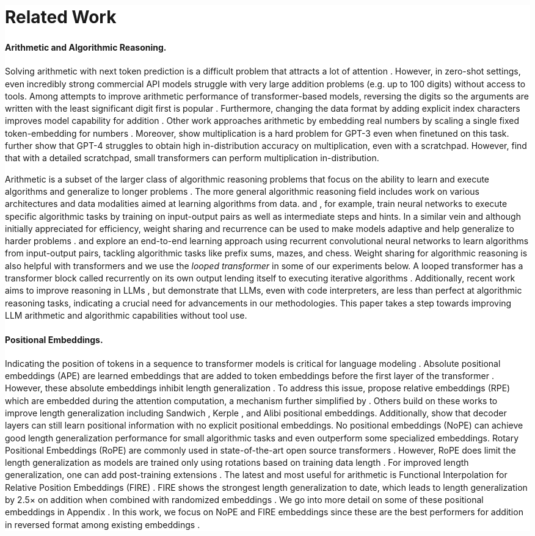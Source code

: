 # Related Work

#### Arithmetic and Algorithmic Reasoning.

Solving arithmetic with next token prediction is a difficult problem that attracts a lot of attention . However, in zero-shot settings, even incredibly strong commercial API models struggle with very large addition problems (e.g. up to 100 digits) without access to tools. Among attempts to improve arithmetic performance of transformer-based models, reversing the digits so the arguments are written with the least significant digit first is popular . Furthermore, changing the data format by adding explicit index characters improves model capability for addition . Other work approaches arithmetic by embedding real numbers by scaling a single fixed token-embedding for numbers . Moreover, show multiplication is a hard problem for GPT-3 even when finetuned on this task. further show that GPT-4 struggles to obtain high in-distribution accuracy on multiplication, even with a scratchpad. However, find that with a detailed scratchpad, small transformers can perform multiplication in-distribution.

Arithmetic is a subset of the larger class of algorithmic reasoning problems that focus on the ability to learn and execute algorithms and generalize to longer problems . The more general algorithmic reasoning field includes work on various architectures and data modalities aimed at learning algorithms from data. and , for example, train neural networks to execute specific algorithmic tasks by training on input-output pairs as well as intermediate steps and hints. In a similar vein and although initially appreciated for efficiency, weight sharing and recurrence can be used to make models adaptive and help generalize to harder problems . and explore an end-to-end learning approach using recurrent convolutional neural networks to learn algorithms from input-output pairs, tackling algorithmic tasks like prefix sums, mazes, and chess. Weight sharing for algorithmic reasoning is also helpful with transformers and we use the *looped transformer* in some of our experiments below. A looped transformer has a transformer block called recurrently on its own output lending itself to executing iterative algorithms . Additionally, recent work aims to improve reasoning in LLMs , but demonstrate that LLMs, even with code interpreters, are less than perfect at algorithmic reasoning tasks, indicating a crucial need for advancements in our methodologies. This paper takes a step towards improving LLM arithmetic and algorithmic capabilities without tool use.

#### Positional Embeddings.

Indicating the position of tokens in a sequence to transformer models is critical for language modeling . Absolute positional embeddings (APE) are learned embeddings that are added to token embeddings before the first layer of the transformer . However, these absolute embeddings inhibit length generalization . To address this issue, propose relative embeddings (RPE) which are embedded during the attention computation, a mechanism further simplified by . Others build on these works to improve length generalization including Sandwich , Kerple , and Alibi positional embeddings. Additionally, show that decoder layers can still learn positional information with no explicit positional embeddings. No positional embeddings (NoPE) can achieve good length generalization performance for small algorithmic tasks and even outperform some specialized embeddings. Rotary Positional Embeddings (RoPE) are commonly used in state-of-the-art open source transformers . However, RoPE does limit the length generalization as models are trained only using rotations based on training data length . For improved length generalization, one can add post-training extensions . The latest and most useful for arithmetic is Functional Interpolation for Relative Position Embeddings (FIRE) . FIRE shows the strongest length generalization to date, which leads to length generalization by $2.5 \times$ on addition when combined with randomized embeddings . We go into more detail on some of these positional embeddings in Appendix . In this work, we focus on NoPE and FIRE embeddings since these are the best performers for addition in reversed format among existing embeddings .
